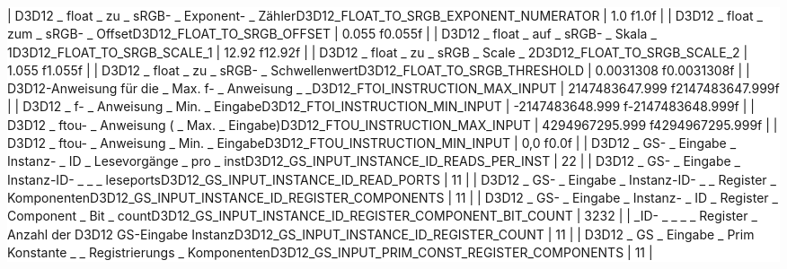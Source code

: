 | <span data-ttu-id="4f0c7-430">D3D12 \_ float \_ zu \_ sRGB- \_ Exponent- \_ Zähler</span><span class="sxs-lookup"><span data-stu-id="4f0c7-430">D3D12\_FLOAT\_TO\_SRGB\_EXPONENT\_NUMERATOR</span></span>                                      | <span data-ttu-id="4f0c7-431">1.0 f</span><span class="sxs-lookup"><span data-stu-id="4f0c7-431">1.0f</span></span>             |
| <span data-ttu-id="4f0c7-432">D3D12 \_ float \_ zum \_ sRGB- \_ Offset</span><span class="sxs-lookup"><span data-stu-id="4f0c7-432">D3D12\_FLOAT\_TO\_SRGB\_OFFSET</span></span>                                                   | <span data-ttu-id="4f0c7-433">0.055 f</span><span class="sxs-lookup"><span data-stu-id="4f0c7-433">0.055f</span></span>           |
| <span data-ttu-id="4f0c7-434">D3D12 \_ float \_ auf \_ sRGB- \_ Skala \_ 1</span><span class="sxs-lookup"><span data-stu-id="4f0c7-434">D3D12\_FLOAT\_TO\_SRGB\_SCALE\_1</span></span>                                                 | <span data-ttu-id="4f0c7-435">12.92 f</span><span class="sxs-lookup"><span data-stu-id="4f0c7-435">12.92f</span></span>           |
| <span data-ttu-id="4f0c7-436">D3D12 \_ float \_ zu \_ sRGB \_ Scale \_ 2</span><span class="sxs-lookup"><span data-stu-id="4f0c7-436">D3D12\_FLOAT\_TO\_SRGB\_SCALE\_2</span></span>                                                 | <span data-ttu-id="4f0c7-437">1.055 f</span><span class="sxs-lookup"><span data-stu-id="4f0c7-437">1.055f</span></span>           |
| <span data-ttu-id="4f0c7-438">D3D12 \_ float \_ zu \_ sRGB- \_ Schwellenwert</span><span class="sxs-lookup"><span data-stu-id="4f0c7-438">D3D12\_FLOAT\_TO\_SRGB\_THRESHOLD</span></span>                                                | <span data-ttu-id="4f0c7-439">0.0031308 f</span><span class="sxs-lookup"><span data-stu-id="4f0c7-439">0.0031308f</span></span>       |
| <span data-ttu-id="4f0c7-440">D3D12-Anweisung für die \_ Max. f- \_ Anweisung \_ \_</span><span class="sxs-lookup"><span data-stu-id="4f0c7-440">D3D12\_FTOI\_INSTRUCTION\_MAX\_INPUT</span></span>                                             | <span data-ttu-id="4f0c7-441">2147483647.999 f</span><span class="sxs-lookup"><span data-stu-id="4f0c7-441">2147483647.999f</span></span>  |
| <span data-ttu-id="4f0c7-442">D3D12 \_ f- \_ Anweisung \_ Min. \_ Eingabe</span><span class="sxs-lookup"><span data-stu-id="4f0c7-442">D3D12\_FTOI\_INSTRUCTION\_MIN\_INPUT</span></span>                                             | <span data-ttu-id="4f0c7-443">-2147483648.999 f</span><span class="sxs-lookup"><span data-stu-id="4f0c7-443">-2147483648.999f</span></span> |
| <span data-ttu-id="4f0c7-444">D3D12 \_ ftou- \_ Anweisung ( \_ Max. \_ Eingabe)</span><span class="sxs-lookup"><span data-stu-id="4f0c7-444">D3D12\_FTOU\_INSTRUCTION\_MAX\_INPUT</span></span>                                             | <span data-ttu-id="4f0c7-445">4294967295.999 f</span><span class="sxs-lookup"><span data-stu-id="4f0c7-445">4294967295.999f</span></span>  |
| <span data-ttu-id="4f0c7-446">D3D12 \_ ftou- \_ Anweisung \_ Min. \_ Eingabe</span><span class="sxs-lookup"><span data-stu-id="4f0c7-446">D3D12\_FTOU\_INSTRUCTION\_MIN\_INPUT</span></span>                                             | <span data-ttu-id="4f0c7-447">0,0 f</span><span class="sxs-lookup"><span data-stu-id="4f0c7-447">0.0f</span></span>             |
| <span data-ttu-id="4f0c7-448">D3D12 \_ GS- \_ Eingabe \_ Instanz- \_ ID \_ Lesevorgänge \_ pro \_ inst</span><span class="sxs-lookup"><span data-stu-id="4f0c7-448">D3D12\_GS\_INPUT\_INSTANCE\_ID\_READS\_PER\_INST</span></span>                                 | <span data-ttu-id="4f0c7-449">2</span><span class="sxs-lookup"><span data-stu-id="4f0c7-449">2</span></span>                |
| <span data-ttu-id="4f0c7-450">D3D12 \_ GS- \_ Eingabe \_ Instanz-ID- \_ \_ \_ leseports</span><span class="sxs-lookup"><span data-stu-id="4f0c7-450">D3D12\_GS\_INPUT\_INSTANCE\_ID\_READ\_PORTS</span></span>                                      | <span data-ttu-id="4f0c7-451">1</span><span class="sxs-lookup"><span data-stu-id="4f0c7-451">1</span></span>                |
| <span data-ttu-id="4f0c7-452">D3D12 \_ GS- \_ Eingabe \_ Instanz-ID- \_ \_ Register \_ Komponenten</span><span class="sxs-lookup"><span data-stu-id="4f0c7-452">D3D12\_GS\_INPUT\_INSTANCE\_ID\_REGISTER\_COMPONENTS</span></span>                             | <span data-ttu-id="4f0c7-453">1</span><span class="sxs-lookup"><span data-stu-id="4f0c7-453">1</span></span>                |
| <span data-ttu-id="4f0c7-454">D3D12 \_ GS- \_ Eingabe \_ Instanz- \_ ID \_ Register \_ Component \_ Bit \_ count</span><span class="sxs-lookup"><span data-stu-id="4f0c7-454">D3D12\_GS\_INPUT\_INSTANCE\_ID\_REGISTER\_COMPONENT\_BIT\_COUNT</span></span>                  | <span data-ttu-id="4f0c7-455">32</span><span class="sxs-lookup"><span data-stu-id="4f0c7-455">32</span></span>               |
| <span data-ttu-id="4f0c7-456">\_ID- \_ \_ \_ \_ Register \_ Anzahl der D3D12 GS-Eingabe Instanz</span><span class="sxs-lookup"><span data-stu-id="4f0c7-456">D3D12\_GS\_INPUT\_INSTANCE\_ID\_REGISTER\_COUNT</span></span>                                  | <span data-ttu-id="4f0c7-457">1</span><span class="sxs-lookup"><span data-stu-id="4f0c7-457">1</span></span>                |
| <span data-ttu-id="4f0c7-458">D3D12 \_ GS \_ Eingabe \_ Prim Konstante \_ \_ Registrierungs \_ Komponenten</span><span class="sxs-lookup"><span data-stu-id="4f0c7-458">D3D12\_GS\_INPUT\_PRIM\_CONST\_REGISTER\_COMPONENTS</span></span>                              | <span data-ttu-id="4f0c7-459">1</span><span class="sxs-lookup"><span data-stu-id="4f0c7-459">1</span></span>                |